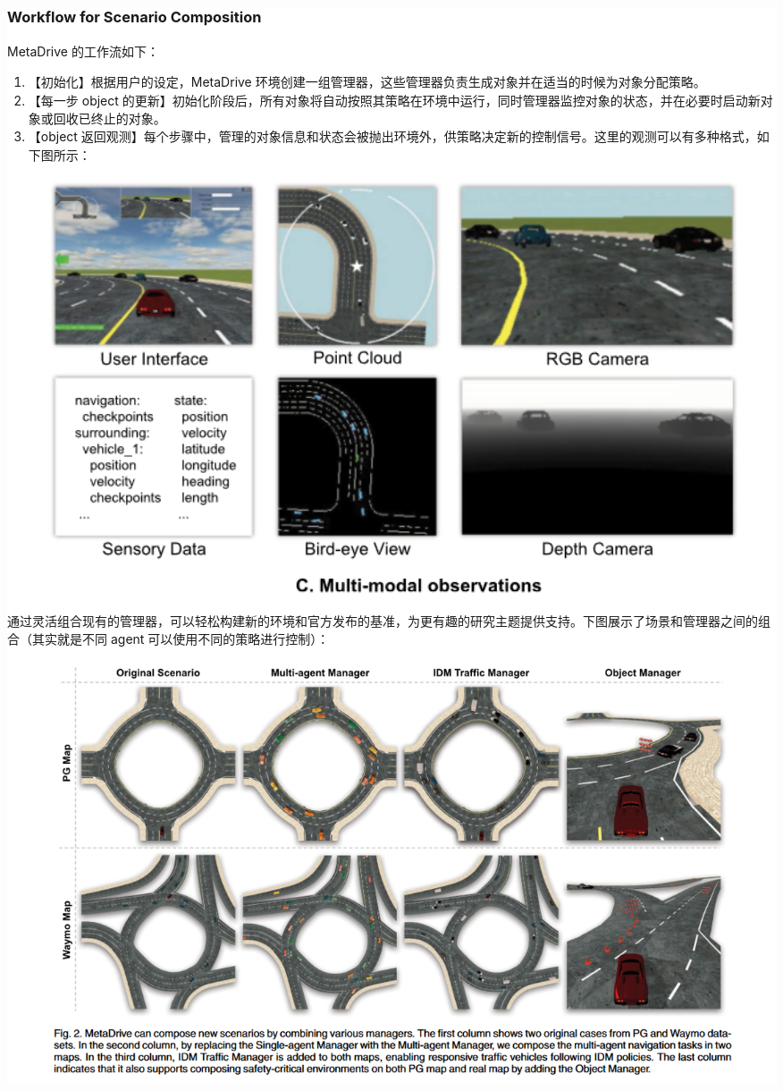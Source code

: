 ### Workflow for Scenario Composition

MetaDrive 的工作流如下：
1. 【初始化】根据用户的设定，MetaDrive 环境创建一组管理器，这些管理器负责生成对象并在适当的时候为对象分配策略。
2. 【每一步 object 的更新】初始化阶段后，所有对象将自动按照其策略在环境中运行，同时管理器监控对象的状态，并在必要时启动新对象或回收已终止的对象。
3. 【object 返回观测】每个步骤中，管理的对象信息和状态会被抛出环境外，供策略决定新的控制信号。这里的观测可以有多种格式，如下图所示：

<div align=center>
    <img width="90%" src="./figures/Li_2023_MetaDrive/metadriver_sensors.png">
</div>

通过灵活组合现有的管理器，可以轻松构建新的环境和官方发布的基准，为更有趣的研究主题提供支持。下图展示了场景和管理器之间的组合（其实就是不同 agent 可以使用不同的策略进行控制）：

<div align=center>
    <img width="90%" src="./figures/Li_2023_MetaDrive/metadrive_managers.png">
</div>
